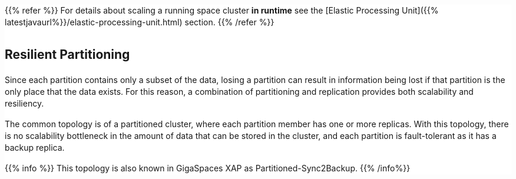 {{%  refer %}}
For details about scaling a running space cluster **in runtime** see the [Elastic Processing Unit]({{% latestjavaurl%}}/elastic-processing-unit.html) section.
{{%  /refer %}}

 

## Resilient Partitioning

Since each partition contains only a subset of the data, losing a partition can result in information being lost if that partition is the only place that the data exists. For this reason, a combination of partitioning and replication provides both scalability and resiliency.

The common topology is of a partitioned cluster, where each partition member has one or more replicas. With this topology, there is no scalability bottleneck in the amount of data that can be stored in the cluster, and each partition is fault-tolerant as it has a backup replica.

{{%  info %}}
This topology is also known in GigaSpaces XAP as Partitioned-Sync2Backup.
{{% /info%}}



